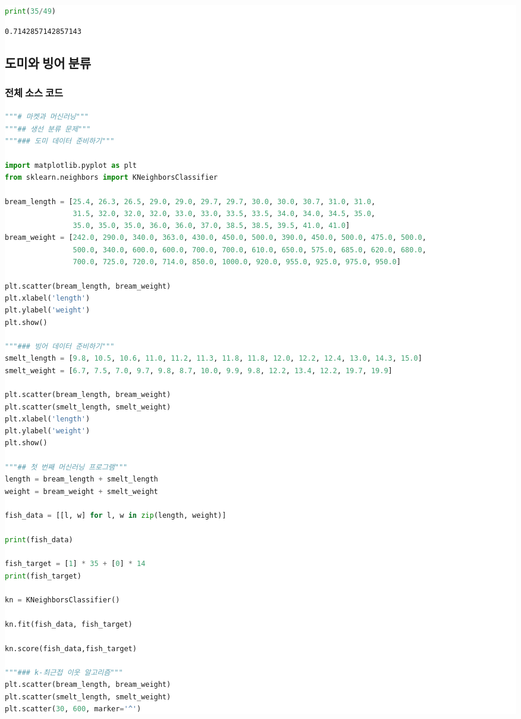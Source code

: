 
```python
print(35/49)
```

    0.7142857142857143
    

## 도미와 빙어 분류
### 전체 소스 코드


```python
"""# 마켓과 머신러닝"""
"""## 생선 분류 문제"""
"""### 도미 데이터 준비하기"""

import matplotlib.pyplot as plt
from sklearn.neighbors import KNeighborsClassifier

bream_length = [25.4, 26.3, 26.5, 29.0, 29.0, 29.7, 29.7, 30.0, 30.0, 30.7, 31.0, 31.0, 
                31.5, 32.0, 32.0, 32.0, 33.0, 33.0, 33.5, 33.5, 34.0, 34.0, 34.5, 35.0, 
                35.0, 35.0, 35.0, 36.0, 36.0, 37.0, 38.5, 38.5, 39.5, 41.0, 41.0]
bream_weight = [242.0, 290.0, 340.0, 363.0, 430.0, 450.0, 500.0, 390.0, 450.0, 500.0, 475.0, 500.0, 
                500.0, 340.0, 600.0, 600.0, 700.0, 700.0, 610.0, 650.0, 575.0, 685.0, 620.0, 680.0, 
                700.0, 725.0, 720.0, 714.0, 850.0, 1000.0, 920.0, 955.0, 925.0, 975.0, 950.0]

plt.scatter(bream_length, bream_weight)
plt.xlabel('length')
plt.ylabel('weight')
plt.show()

"""### 빙어 데이터 준비하기"""
smelt_length = [9.8, 10.5, 10.6, 11.0, 11.2, 11.3, 11.8, 11.8, 12.0, 12.2, 12.4, 13.0, 14.3, 15.0]
smelt_weight = [6.7, 7.5, 7.0, 9.7, 9.8, 8.7, 10.0, 9.9, 9.8, 12.2, 13.4, 12.2, 19.7, 19.9]

plt.scatter(bream_length, bream_weight)
plt.scatter(smelt_length, smelt_weight)
plt.xlabel('length')
plt.ylabel('weight')
plt.show()

"""## 첫 번째 머신러닝 프로그램"""
length = bream_length + smelt_length
weight = bream_weight + smelt_weight

fish_data = [[l, w] for l, w in zip(length, weight)]

print(fish_data)

fish_target = [1] * 35 + [0] * 14
print(fish_target)

kn = KNeighborsClassifier()

kn.fit(fish_data, fish_target)

kn.score(fish_data,fish_target)

"""### k-최근접 이웃 알고리즘"""
plt.scatter(bream_length, bream_weight)
plt.scatter(smelt_length, smelt_weight)
plt.scatter(30, 600, marker='^')
```